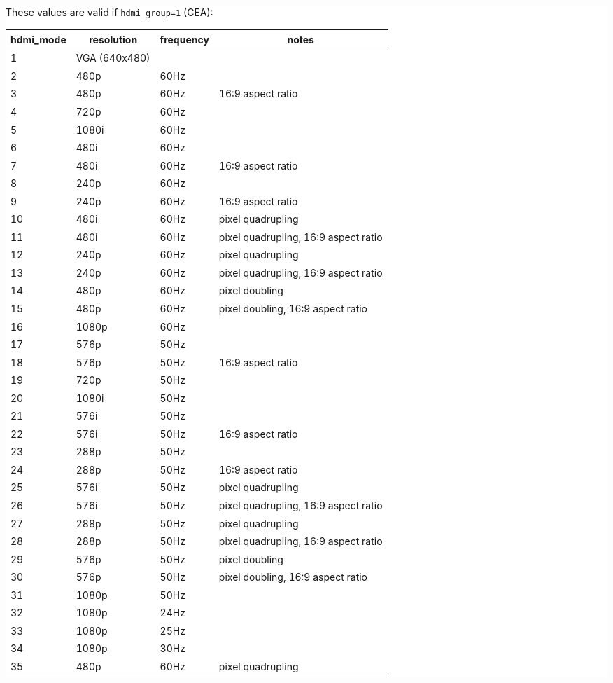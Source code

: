 These values are valid if `hdmi_group=1` (CEA):

| hdmi_mode | resolution | frequency | notes |
| --- | --- | --- | --- |
| 1 | VGA (640x480) |  |  |
| 2 | 480p | 60Hz |  |
| 3 | 480p | 60Hz | 16:9 aspect ratio |
| 4 | 720p | 60Hz |  |
| 5 | 1080i | 60Hz |  |
| 6 | 480i | 60Hz |  |
| 7 | 480i | 60Hz | 16:9 aspect ratio |
| 8 | 240p | 60Hz |  |
| 9 | 240p | 60Hz | 16:9 aspect ratio |
| 10 | 480i | 60Hz | pixel quadrupling |
| 11 | 480i | 60Hz | pixel quadrupling, 16:9 aspect ratio |
| 12 | 240p | 60Hz | pixel quadrupling |
| 13 | 240p | 60Hz | pixel quadrupling, 16:9 aspect ratio |
| 14 | 480p | 60Hz | pixel doubling |
| 15 | 480p | 60Hz | pixel doubling, 16:9 aspect ratio |
| 16 | 1080p | 60Hz |  |
| 17 | 576p | 50Hz |  |
| 18 | 576p | 50Hz | 16:9 aspect ratio |
| 19 | 720p | 50Hz |  |
| 20 | 1080i | 50Hz |  |
| 21 | 576i | 50Hz |  |
| 22 | 576i | 50Hz | 16:9 aspect ratio |
| 23 | 288p | 50Hz |  |
| 24 | 288p | 50Hz | 16:9 aspect ratio |
| 25 | 576i | 50Hz | pixel quadrupling |
| 26 | 576i | 50Hz | pixel quadrupling, 16:9 aspect ratio |
| 27 | 288p | 50Hz | pixel quadrupling |
| 28 | 288p | 50Hz | pixel quadrupling, 16:9 aspect ratio |
| 29 | 576p | 50Hz | pixel doubling |
| 30 | 576p | 50Hz | pixel doubling, 16:9 aspect ratio |
| 31 | 1080p | 50Hz |  |
| 32 | 1080p | 24Hz |  |
| 33 | 1080p | 25Hz |  |
| 34 | 1080p | 30Hz |  |
| 35 | 480p | 60Hz | pixel quadrupling |